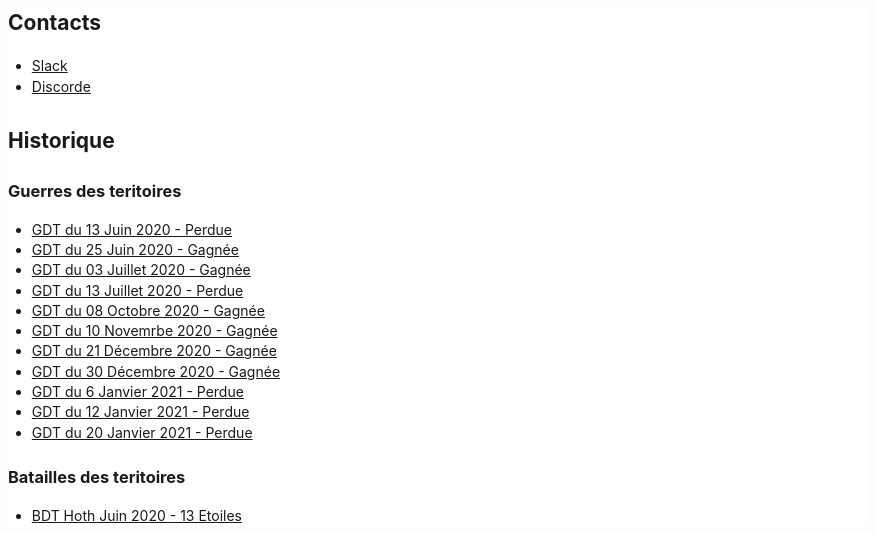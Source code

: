 ## Contacts

* [Slack](https://join.slack.com/t/hautconseildelaforce/shared_invite/zt-i06cmx42-kx_A~Fu2youeBDRHMqgvTA)
* [Discorde](https://discord.gg/9ufJHmB)

## Historique

### Guerres des teritoires

* [GDT du 13 Juin 2020 - Perdue](GDT-200613.html)
* [GDT du 25 Juin 2020 - Gagnée](GDT-200613.html)
* [GDT du 03 Juillet 2020 - Gagnée](GDT-200703.html)
* [GDT du 13 Juillet 2020 - Perdue](GDT-200713.html)
* [GDT du 08 Octobre 2020 - Gagnée](GDT-201008.html)
* [GDT du 10 Novemrbe 2020 - Gagnée](GDT-201110.html)
* [GDT du 21 Décembre 2020 - Gagnée](GDT-201221.html)
* [GDT du 30 Décembre 2020 - Gagnée](GDT-201230.html)
* [GDT du 6 Janvier 2021 - Perdue](GDT-210106.html)
* [GDT du 12 Janvier 2021 - Perdue](GDT-210112.html)
* [GDT du 20 Janvier 2021 - Perdue](GDT-210120.html)

### Batailles des teritoires

* [BDT Hoth Juin 2020 - 13 Etoiles](pages/BDT-Hoth-200614.html)
